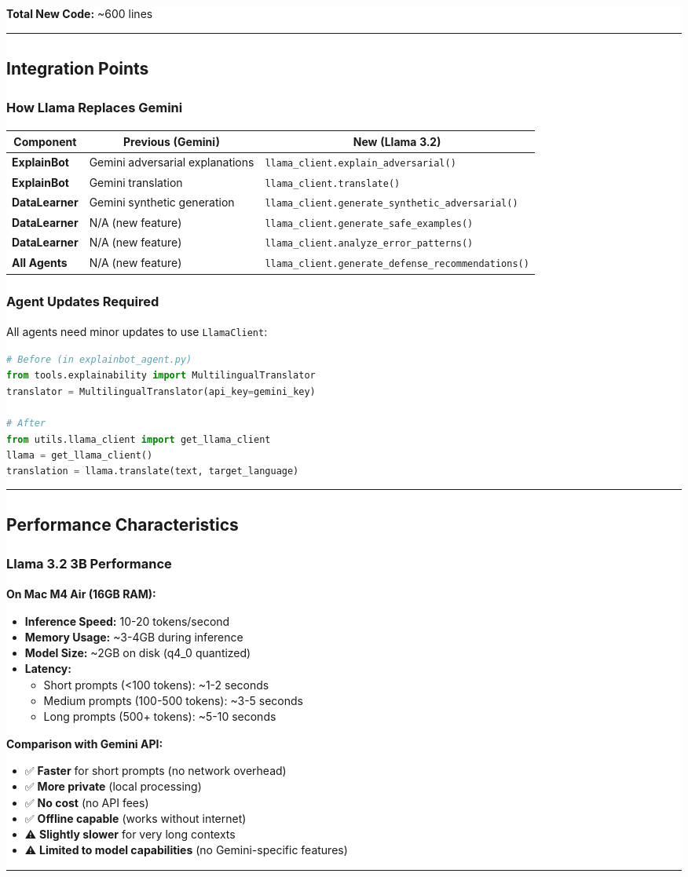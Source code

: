 **Total New Code:** ~600 lines

---

## Integration Points

### How Llama Replaces Gemini

| Component | Previous (Gemini) | New (Llama 3.2) |
|-----------|------------------|-----------------|
| **ExplainBot** | Gemini adversarial explanations | `llama_client.explain_adversarial()` |
| **ExplainBot** | Gemini translation | `llama_client.translate()` |
| **DataLearner** | Gemini synthetic generation | `llama_client.generate_synthetic_adversarial()` |
| **DataLearner** | N/A (new feature) | `llama_client.generate_safe_examples()` |
| **DataLearner** | N/A (new feature) | `llama_client.analyze_error_patterns()` |
| **All Agents** | N/A (new feature) | `llama_client.generate_defense_recommendations()` |

### Agent Updates Required

All agents need minor updates to use `LlamaClient`:

```python
# Before (in explainbot_agent.py)
from tools.explainability import MultilingualTranslator
translator = MultilingualTranslator(api_key=gemini_key)

# After
from utils.llama_client import get_llama_client
llama = get_llama_client()
translation = llama.translate(text, target_language)
```

---

## Performance Characteristics

### Llama 3.2 3B Performance

**On Mac M4 Air (16GB RAM):**
- **Inference Speed:** 10-20 tokens/second
- **Memory Usage:** ~3-4GB during inference
- **Model Size:** ~2GB on disk (q4_0 quantized)
- **Latency:** 
  - Short prompts (<100 tokens): ~1-2 seconds
  - Medium prompts (100-500 tokens): ~3-5 seconds
  - Long prompts (500+ tokens): ~5-10 seconds

**Comparison with Gemini API:**
- ✅ **Faster** for short prompts (no network overhead)
- ✅ **More private** (local processing)
- ✅ **No cost** (no API fees)
- ✅ **Offline capable** (works without internet)
- ⚠️ **Slightly slower** for very long contexts
- ⚠️ **Limited to model capabilities** (no Gemini-specific features)

---